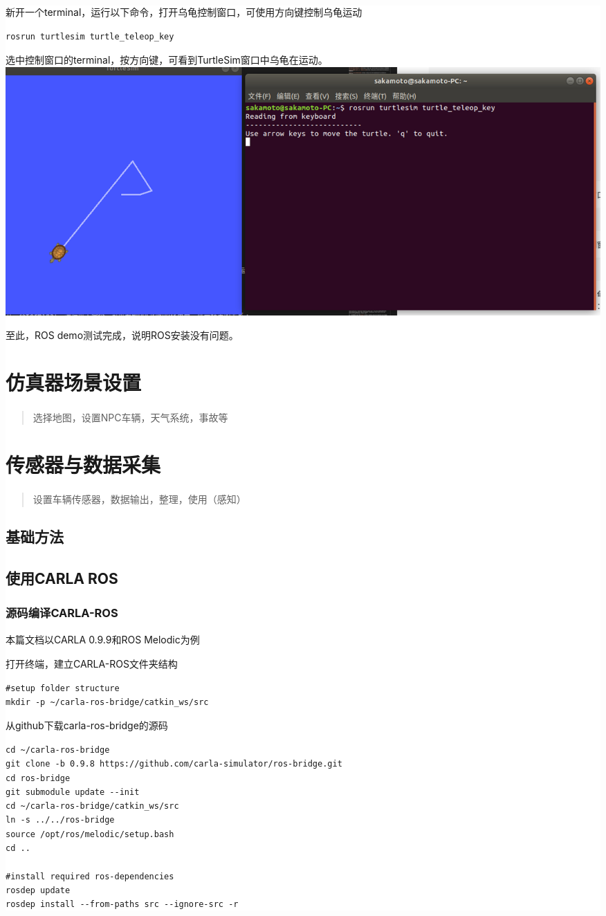 新开一个terminal，运行以下命令，打开乌龟控制窗口，可使用方向键控制乌龟运动
```
rosrun turtlesim turtle_teleop_key
```
选中控制窗口的terminal，按方向键，可看到TurtleSim窗口中乌龟在运动。
![avatar](../../images/ROS_Turtlekey.png)

至此，ROS demo测试完成，说明ROS安装没有问题。

# 仿真器场景设置
> 选择地图，设置NPC车辆，天气系统，事故等

# 传感器与数据采集
> 设置车辆传感器，数据输出，整理，使用（感知）

## 基础方法

## 使用CARLA ROS


### 源码编译CARLA-ROS
本篇文档以CARLA 0.9.9和ROS Melodic为例

打开终端，建立CARLA-ROS文件夹结构
```
#setup folder structure
mkdir -p ~/carla-ros-bridge/catkin_ws/src
```
从github下载carla-ros-bridge的源码
```
cd ~/carla-ros-bridge
git clone -b 0.9.8 https://github.com/carla-simulator/ros-bridge.git
cd ros-bridge
git submodule update --init
cd ~/carla-ros-bridge/catkin_ws/src
ln -s ../../ros-bridge
source /opt/ros/melodic/setup.bash
cd ..

#install required ros-dependencies
rosdep update
rosdep install --from-paths src --ignore-src -r
```